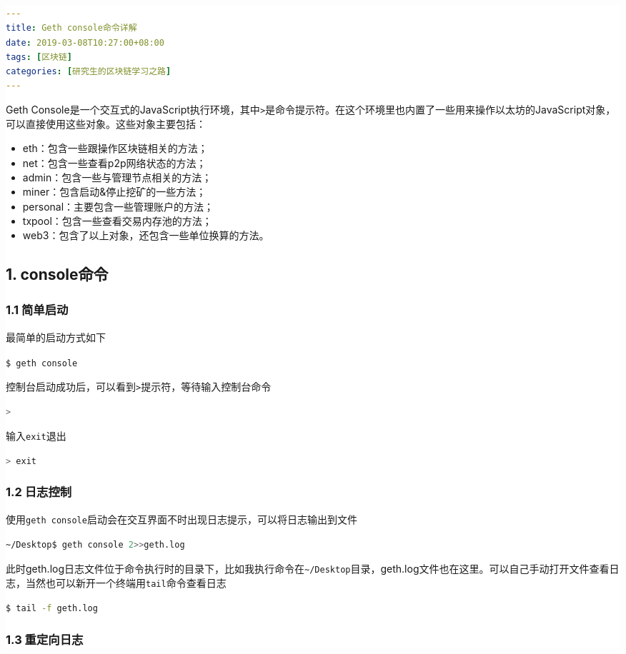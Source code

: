 ```yaml
---
title: Geth console命令详解
date: 2019-03-08T10:27:00+08:00
tags: [区块链]
categories: [研究生的区块链学习之路]
---
```


Geth Console是一个交互式的JavaScript执行环境，其中`>`是命令提示符。在这个环境里也内置了一些用来操作以太坊的JavaScript对象，可以直接使用这些对象。这些对象主要包括：

- eth：包含一些跟操作区块链相关的方法；
- net：包含一些查看p2p网络状态的方法；
- admin：包含一些与管理节点相关的方法；
- miner：包含启动&停止挖矿的一些方法；
- personal：主要包含一些管理账户的方法；
- txpool：包含一些查看交易内存池的方法；
- web3：包含了以上对象，还包含一些单位换算的方法。



## 1. console命令

### 1.1 简单启动

最简单的启动方式如下

```bash
$ geth console
```

控制台启动成功后，可以看到`>`提示符，等待输入控制台命令

```bash
> 
```

输入`exit`退出

```bash
> exit
```

### 1.2 日志控制

使用`geth console`启动会在交互界面不时出现日志提示，可以将日志输出到文件

```bash
~/Desktop$ geth console 2>>geth.log
```

此时geth.log日志文件位于命令执行时的目录下，比如我执行命令在`~/Desktop`目录，geth.log文件也在这里。可以自己手动打开文件查看日志，当然也可以新开一个终端用`tail`命令查看日志

```bash
$ tail -f geth.log
```

### 1.3 重定向日志
